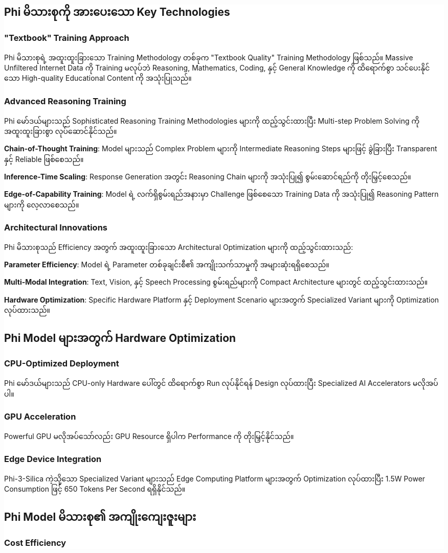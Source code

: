 ## Phi မိသားစုကို အားပေးသော Key Technologies

### "Textbook" Training Approach

Phi မိသားစုရဲ့ အထူးထူးခြားသော Training Methodology တစ်ခုက "Textbook Quality" Training Methodology ဖြစ်သည်။ Massive Unfiltered Internet Data ကို Training မလုပ်ဘဲ Reasoning, Mathematics, Coding, နှင့် General Knowledge ကို ထိရောက်စွာ သင်ပေးနိုင်သော High-quality Educational Content ကို အသုံးပြုသည်။

### Advanced Reasoning Training

Phi မော်ဒယ်များသည် Sophisticated Reasoning Training Methodologies များကို ထည့်သွင်းထားပြီး Multi-step Problem Solving ကို အထူးထူးခြားစွာ လုပ်ဆောင်နိုင်သည်။

**Chain-of-Thought Training**: Model များသည် Complex Problem များကို Intermediate Reasoning Steps များဖြင့် ခွဲခြားပြီး Transparent နှင့် Reliable ဖြစ်စေသည်။

**Inference-Time Scaling**: Response Generation အတွင်း Reasoning Chain များကို အသုံးပြု၍ စွမ်းဆောင်ရည်ကို တိုးမြှင့်စေသည်။

**Edge-of-Capability Training**: Model ရဲ့ လက်ရှိစွမ်းရည်အနားမှာ Challenge ဖြစ်စေသော Training Data ကို အသုံးပြု၍ Reasoning Pattern များကို လေ့လာစေသည်။

### Architectural Innovations

Phi မိသားစုသည် Efficiency အတွက် အထူးထူးခြားသော Architectural Optimization များကို ထည့်သွင်းထားသည်:

**Parameter Efficiency**: Model ရဲ့ Parameter တစ်ခုချင်းစီ၏ အကျိုးသက်သာမှုကို အများဆုံးရရှိစေသည်။

**Multi-Modal Integration**: Text, Vision, နှင့် Speech Processing စွမ်းရည်များကို Compact Architecture များတွင် ထည့်သွင်းထားသည်။

**Hardware Optimization**: Specific Hardware Platform နှင့် Deployment Scenario များအတွက် Specialized Variant များကို Optimization လုပ်ထားသည်။

## Phi Model များအတွက် Hardware Optimization

### CPU-Optimized Deployment

Phi မော်ဒယ်များသည် CPU-only Hardware ပေါ်တွင် ထိရောက်စွာ Run လုပ်နိုင်ရန် Design လုပ်ထားပြီး Specialized AI Accelerators မလိုအပ်ပါ။

### GPU Acceleration

Powerful GPU မလိုအပ်သော်လည်း GPU Resource ရှိပါက Performance ကို တိုးမြှင့်နိုင်သည်။

### Edge Device Integration

Phi-3-Silica ကဲ့သို့သော Specialized Variant များသည် Edge Computing Platform များအတွက် Optimization လုပ်ထားပြီး 1.5W Power Consumption ဖြင့် 650 Tokens Per Second ရရှိနိုင်သည်။

## Phi Model မိသားစု၏ အကျိုးကျေးဇူးများ

### Cost Efficiency

